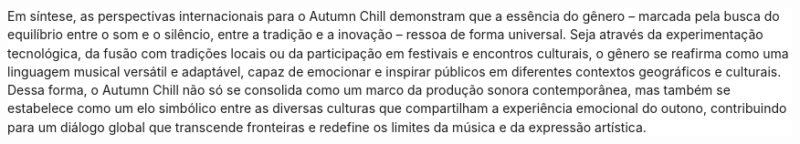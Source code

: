 Em síntese, as perspectivas internacionais para o Autumn Chill demonstram que a essência do gênero – marcada pela busca do equilíbrio entre o som e o silêncio, entre a tradição e a inovação – ressoa de forma universal. Seja através da experimentação tecnológica, da fusão com tradições locais ou da participação em festivais e encontros culturais, o gênero se reafirma como uma linguagem musical versátil e adaptável, capaz de emocionar e inspirar públicos em diferentes contextos geográficos e culturais. Dessa forma, o Autumn Chill não só se consolida como um marco da produção sonora contemporânea, mas também se estabelece como um elo simbólico entre as diversas culturas que compartilham a experiência emocional do outono, contribuindo para um diálogo global que transcende fronteiras e redefine os limites da música e da expressão artística.
